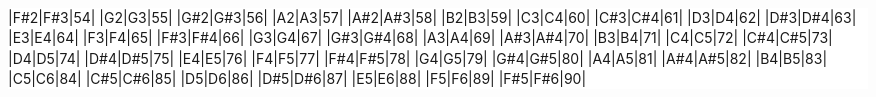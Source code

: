 |F#2|F#3|54|
|G2|G3|55|
|G#2|G#3|56|
|A2|A3|57|
|A#2|A#3|58|
|B2|B3|59|
|C3|C4|60|
|C#3|C#4|61|
|D3|D4|62|
|D#3|D#4|63|
|E3|E4|64|
|F3|F4|65|
|F#3|F#4|66|
|G3|G4|67|
|G#3|G#4|68|
|A3|A4|69|
|A#3|A#4|70|
|B3|B4|71|
|C4|C5|72|
|C#4|C#5|73|
|D4|D5|74|
|D#4|D#5|75|
|E4|E5|76|
|F4|F5|77|
|F#4|F#5|78|
|G4|G5|79|
|G#4|G#5|80|
|A4|A5|81|
|A#4|A#5|82|
|B4|B5|83|
|C5|C6|84|
|C#5|C#6|85|
|D5|D6|86|
|D#5|D#6|87|
|E5|E6|88|
|F5|F6|89|
|F#5|F#6|90|